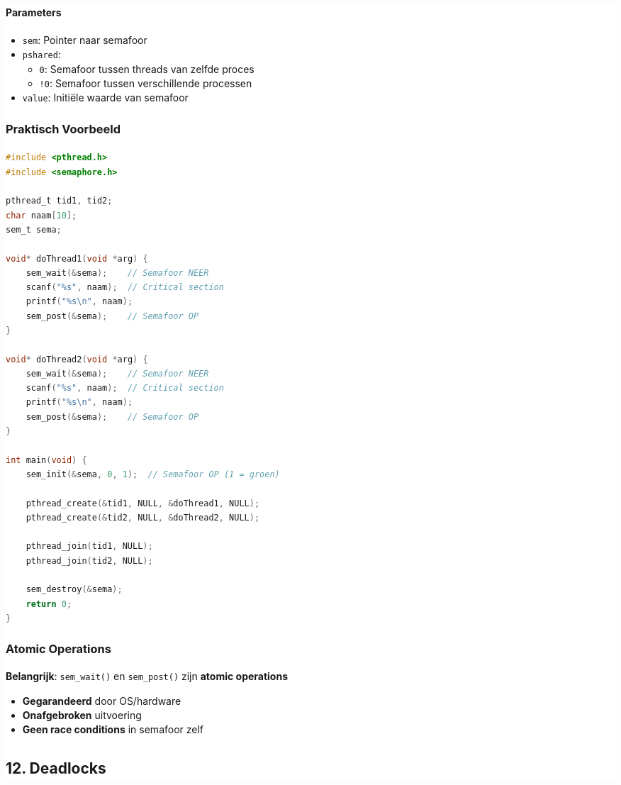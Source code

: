 #### Parameters
- `sem`: Pointer naar semafoor
- `pshared`: 
  - `0`: Semafoor tussen threads van zelfde proces
  - `!0`: Semafoor tussen verschillende processen
- `value`: Initiële waarde van semafoor

### Praktisch Voorbeeld
```c
#include <pthread.h>
#include <semaphore.h>

pthread_t tid1, tid2;
char naam[10];
sem_t sema;

void* doThread1(void *arg) {
    sem_wait(&sema);    // Semafoor NEER
    scanf("%s", naam);  // Critical section
    printf("%s\n", naam);
    sem_post(&sema);    // Semafoor OP
}

void* doThread2(void *arg) {
    sem_wait(&sema);    // Semafoor NEER
    scanf("%s", naam);  // Critical section
    printf("%s\n", naam);
    sem_post(&sema);    // Semafoor OP
}

int main(void) {
    sem_init(&sema, 0, 1);  // Semafoor OP (1 = groen)
    
    pthread_create(&tid1, NULL, &doThread1, NULL);
    pthread_create(&tid2, NULL, &doThread2, NULL);
    
    pthread_join(tid1, NULL);
    pthread_join(tid2, NULL);
    
    sem_destroy(&sema);
    return 0;
}
```

### Atomic Operations
**Belangrijk**: `sem_wait()` en `sem_post()` zijn **atomic operations**
- **Gegarandeerd** door OS/hardware
- **Onafgebroken** uitvoering
- **Geen race conditions** in semafoor zelf

## 12. Deadlocks
